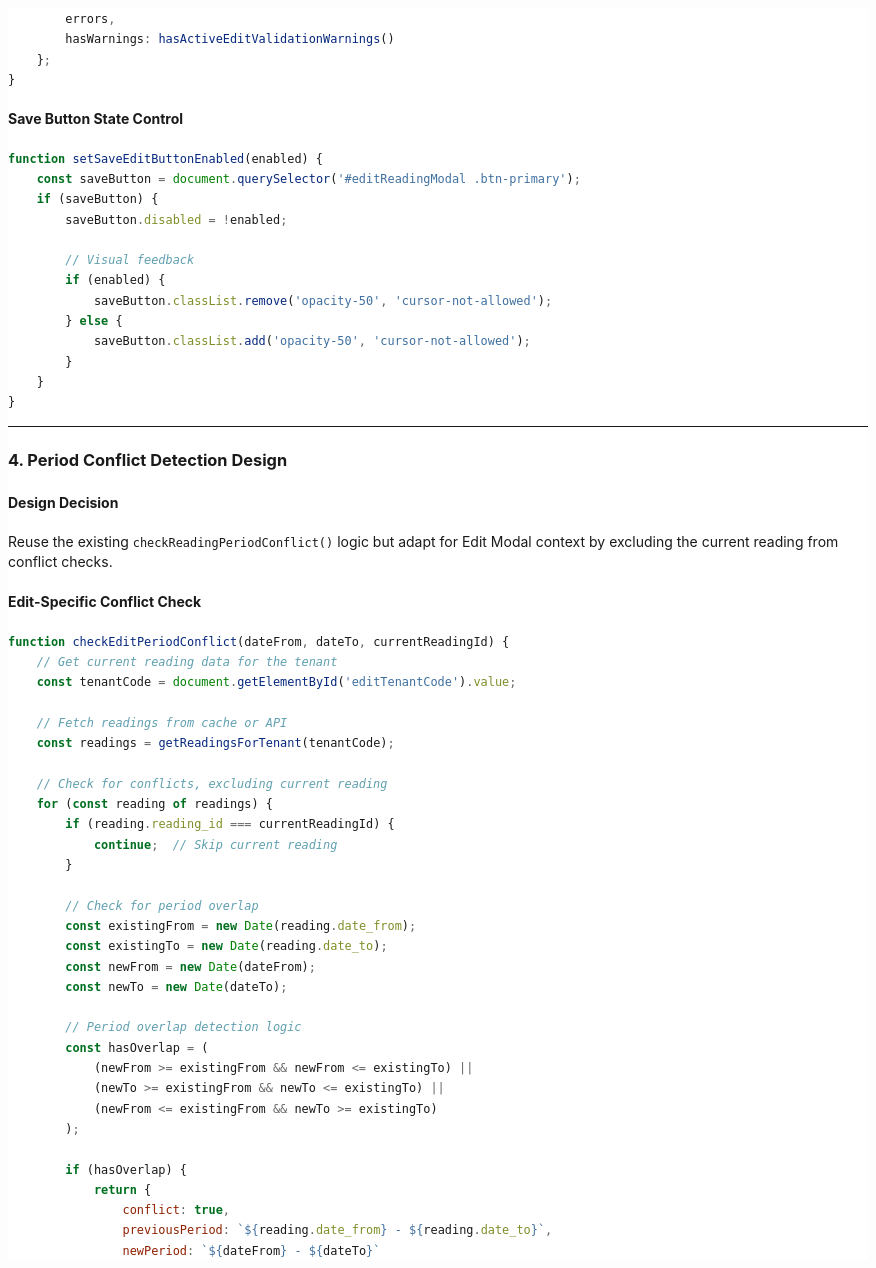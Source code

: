 ```javascript
        errors,
        hasWarnings: hasActiveEditValidationWarnings()
    };
}
```

#### **Save Button State Control**
```javascript
function setSaveEditButtonEnabled(enabled) {
    const saveButton = document.querySelector('#editReadingModal .btn-primary');
    if (saveButton) {
        saveButton.disabled = !enabled;
        
        // Visual feedback
        if (enabled) {
            saveButton.classList.remove('opacity-50', 'cursor-not-allowed');
        } else {
            saveButton.classList.add('opacity-50', 'cursor-not-allowed');
        }
    }
}
```

---

### **4. Period Conflict Detection Design**

#### **Design Decision**
Reuse the existing `checkReadingPeriodConflict()` logic but adapt for Edit Modal context by excluding the current reading from conflict checks.

#### **Edit-Specific Conflict Check**
```javascript
function checkEditPeriodConflict(dateFrom, dateTo, currentReadingId) {
    // Get current reading data for the tenant
    const tenantCode = document.getElementById('editTenantCode').value;
    
    // Fetch readings from cache or API
    const readings = getReadingsForTenant(tenantCode);
    
    // Check for conflicts, excluding current reading
    for (const reading of readings) {
        if (reading.reading_id === currentReadingId) {
            continue;  // Skip current reading
        }
        
        // Check for period overlap
        const existingFrom = new Date(reading.date_from);
        const existingTo = new Date(reading.date_to);
        const newFrom = new Date(dateFrom);
        const newTo = new Date(dateTo);
        
        // Period overlap detection logic
        const hasOverlap = (
            (newFrom >= existingFrom && newFrom <= existingTo) ||
            (newTo >= existingFrom && newTo <= existingTo) ||
            (newFrom <= existingFrom && newTo >= existingTo)
        );
        
        if (hasOverlap) {
            return {
                conflict: true,
                previousPeriod: `${reading.date_from} - ${reading.date_to}`,
                newPeriod: `${dateFrom} - ${dateTo}`
```